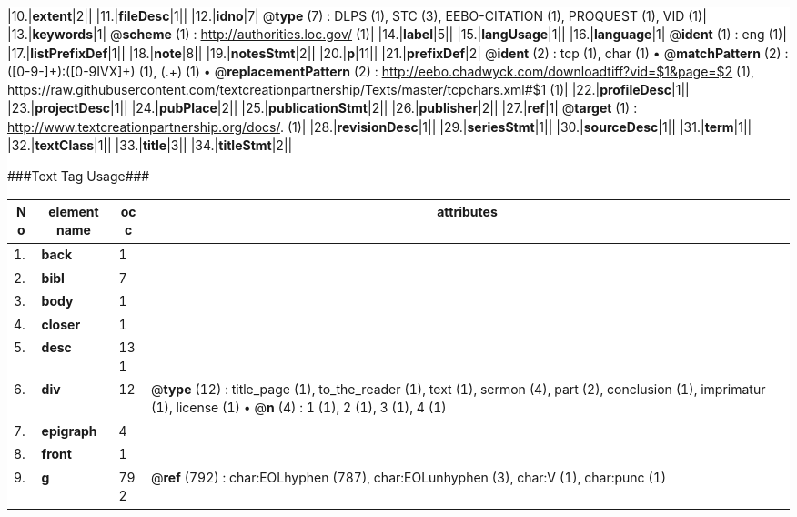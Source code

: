|10.|__extent__|2||
|11.|__fileDesc__|1||
|12.|__idno__|7| @__type__ (7) : DLPS (1), STC (3), EEBO-CITATION (1), PROQUEST (1), VID (1)|
|13.|__keywords__|1| @__scheme__ (1) : http://authorities.loc.gov/ (1)|
|14.|__label__|5||
|15.|__langUsage__|1||
|16.|__language__|1| @__ident__ (1) : eng (1)|
|17.|__listPrefixDef__|1||
|18.|__note__|8||
|19.|__notesStmt__|2||
|20.|__p__|11||
|21.|__prefixDef__|2| @__ident__ (2) : tcp (1), char (1)  •  @__matchPattern__ (2) : ([0-9\-]+):([0-9IVX]+) (1), (.+) (1)  •  @__replacementPattern__ (2) : http://eebo.chadwyck.com/downloadtiff?vid=$1&page=$2 (1), https://raw.githubusercontent.com/textcreationpartnership/Texts/master/tcpchars.xml#$1 (1)|
|22.|__profileDesc__|1||
|23.|__projectDesc__|1||
|24.|__pubPlace__|2||
|25.|__publicationStmt__|2||
|26.|__publisher__|2||
|27.|__ref__|1| @__target__ (1) : http://www.textcreationpartnership.org/docs/. (1)|
|28.|__revisionDesc__|1||
|29.|__seriesStmt__|1||
|30.|__sourceDesc__|1||
|31.|__term__|1||
|32.|__textClass__|1||
|33.|__title__|3||
|34.|__titleStmt__|2||


###Text Tag Usage###

|No|element name|occ|attributes|
|---|---|---|---|
|1.|__back__|1||
|2.|__bibl__|7||
|3.|__body__|1||
|4.|__closer__|1||
|5.|__desc__|131||
|6.|__div__|12| @__type__ (12) : title_page (1), to_the_reader (1), text (1), sermon (4), part (2), conclusion (1), imprimatur (1), license (1)  •  @__n__ (4) : 1 (1), 2 (1), 3 (1), 4 (1)|
|7.|__epigraph__|4||
|8.|__front__|1||
|9.|__g__|792| @__ref__ (792) : char:EOLhyphen (787), char:EOLunhyphen (3), char:V (1), char:punc (1)|